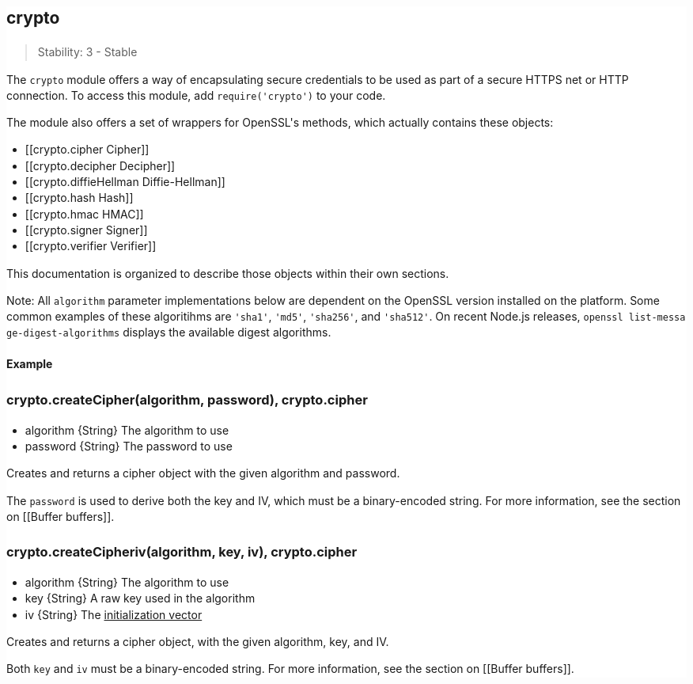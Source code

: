 ## crypto

> Stability: 3 - Stable

The `crypto` module offers a way of encapsulating secure credentials to be used
as part of a secure HTTPS net or HTTP connection. To access this module, add
`require('crypto')` to your code. 

 The module also offers a set of wrappers for OpenSSL's methods, which actually
contains these objects:

* [[crypto.cipher Cipher]]
* [[crypto.decipher Decipher]]
* [[crypto.diffieHellman Diffie-Hellman]]
* [[crypto.hash Hash]]
* [[crypto.hmac HMAC]] 
* [[crypto.signer Signer]]
* [[crypto.verifier Verifier]]

This documentation is organized to describe those objects within their own
sections.

Note: All `algorithm` parameter implementations below are dependent on the
OpenSSL version installed on the platform. Some common examples of these
algoritihms are `'sha1'`, `'md5'`, `'sha256'`, and `'sha512'`. On recent Node.js
releases, `openssl list-message-digest-algorithms` displays the available digest
algorithms.

#### Example

<script src='http://snippets.c9.io/github.com/c9/nodemanual.org-examples/nodejs_ref_guide/crypto/crypto.js?linestart=3&lineend=0&showlines=false' defer='defer'></script>
### crypto.createCipher(algorithm, password), crypto.cipher
- algorithm {String}   The algorithm to use
- password {String}   The password to use

Creates and returns a cipher object with the given algorithm and password.

The `password` is used to derive both the key and IV, which must be a
binary-encoded string. For more information, see the section on [[Buffer
buffers]].

### crypto.createCipheriv(algorithm, key, iv), crypto.cipher
- algorithm {String}  The algorithm to use
- key {String}  A raw key used in the algorithm
- iv {String}  The [initialization
vector](http://en.wikipedia.org/wiki/Initialization_vector)

Creates and returns a cipher object, with the given algorithm, key, and IV.

Both `key` and `iv` must be a binary-encoded string. For more information, see
the section on [[Buffer buffers]].
